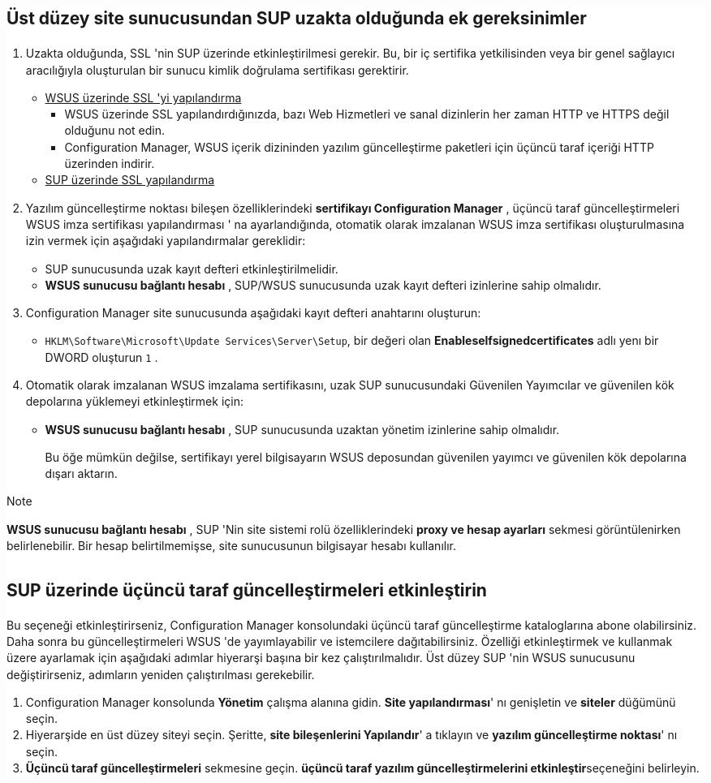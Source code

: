 
## <a name="additional-requirements-when-the-sup-is-remote-from-the-top-level-site-server"></a>Üst düzey site sunucusundan SUP uzakta olduğunda ek gereksinimler 

1. Uzakta olduğunda, SSL 'nin SUP üzerinde etkinleştirilmesi gerekir. Bu, bir iç sertifika yetkilisinden veya bir genel sağlayıcı aracılığıyla oluşturulan bir sunucu kimlik doğrulama sertifikası gerektirir.
    - [WSUS üzerinde SSL 'yi yapılandırma](https://docs.microsoft.com/windows-server/administration/windows-server-update-services/deploy/2-configure-wsus#25-secure-wsus-with-the-secure-sockets-layer-protocol)
        - WSUS üzerinde SSL yapılandırdığınızda, bazı Web Hizmetleri ve sanal dizinlerin her zaman HTTP ve HTTPS değil olduğunu not edin. 
        - Configuration Manager, WSUS içerik dizininden yazılım güncelleştirme paketleri için üçüncü taraf içeriği HTTP üzerinden indirir.   
    - [SUP üzerinde SSL yapılandırma](../get-started/install-a-software-update-point.md#configure-ssl-communications-to-wsus)

2. Yazılım güncelleştirme noktası bileşen özelliklerindeki **sertifikayı Configuration Manager** , üçüncü taraf güncelleştirmeleri WSUS imza sertifikası yapılandırması ' na ayarlandığında, otomatik olarak imzalanan WSUS imza sertifikası oluşturulmasına izin vermek için aşağıdaki yapılandırmalar gereklidir: 
   - SUP sunucusunda uzak kayıt defteri etkinleştirilmelidir.
   -  **WSUS sunucusu bağlantı hesabı** , SUP/WSUS sunucusunda uzak kayıt defteri izinlerine sahip olmalıdır. 


3. Configuration Manager site sunucusunda aşağıdaki kayıt defteri anahtarını oluşturun: 
    - `HKLM\Software\Microsoft\Update Services\Server\Setup`, bir değeri olan **Enableselfsignedcertificates** adlı yenı bir DWORD oluşturun `1` . 

4. Otomatik olarak imzalanan WSUS imzalama sertifikasını, uzak SUP sunucusundaki Güvenilen Yayımcılar ve güvenilen kök depolarına yüklemeyi etkinleştirmek için:
   - **WSUS sunucusu bağlantı hesabı** , SUP sunucusunda uzaktan yönetim izinlerine sahip olmalıdır.

     Bu öğe mümkün değilse, sertifikayı yerel bilgisayarın WSUS deposundan güvenilen yayımcı ve güvenilen kök depolarına dışarı aktarın. 

> [!NOTE] 
>**WSUS sunucusu bağlantı hesabı** , SUP 'Nin site sistemi rolü özelliklerindeki **proxy ve hesap ayarları** sekmesi görüntülenirken belirlenebilir. Bir hesap belirtilmemişse, site sunucusunun bilgisayar hesabı kullanılır.

## <a name="enable-third-party-updates-on-the-sup"></a>SUP üzerinde üçüncü taraf güncelleştirmeleri etkinleştirin
Bu seçeneği etkinleştirirseniz, Configuration Manager konsolundaki üçüncü taraf güncelleştirme kataloglarına abone olabilirsiniz. Daha sonra bu güncelleştirmeleri WSUS 'de yayımlayabilir ve istemcilere dağıtabilirsiniz. Özelliği etkinleştirmek ve kullanmak üzere ayarlamak için aşağıdaki adımlar hiyerarşi başına bir kez çalıştırılmalıdır. Üst düzey SUP 'nin WSUS sunucusunu değiştirirseniz, adımların yeniden çalıştırılması gerekebilir. 

1. Configuration Manager konsolunda **Yönetim** çalışma alanına gidin. **Site yapılandırması**' nı genişletin ve **siteler** düğümünü seçin.
2. Hiyerarşide en üst düzey siteyi seçin. Şeritte, **site bileşenlerini Yapılandır**' a tıklayın ve **yazılım güncelleştirme noktası**' nı seçin.
3. **Üçüncü taraf güncelleştirmeleri** sekmesine geçin. **üçüncü taraf yazılım güncelleştirmelerini etkinleştir**seçeneğini belirleyin.
